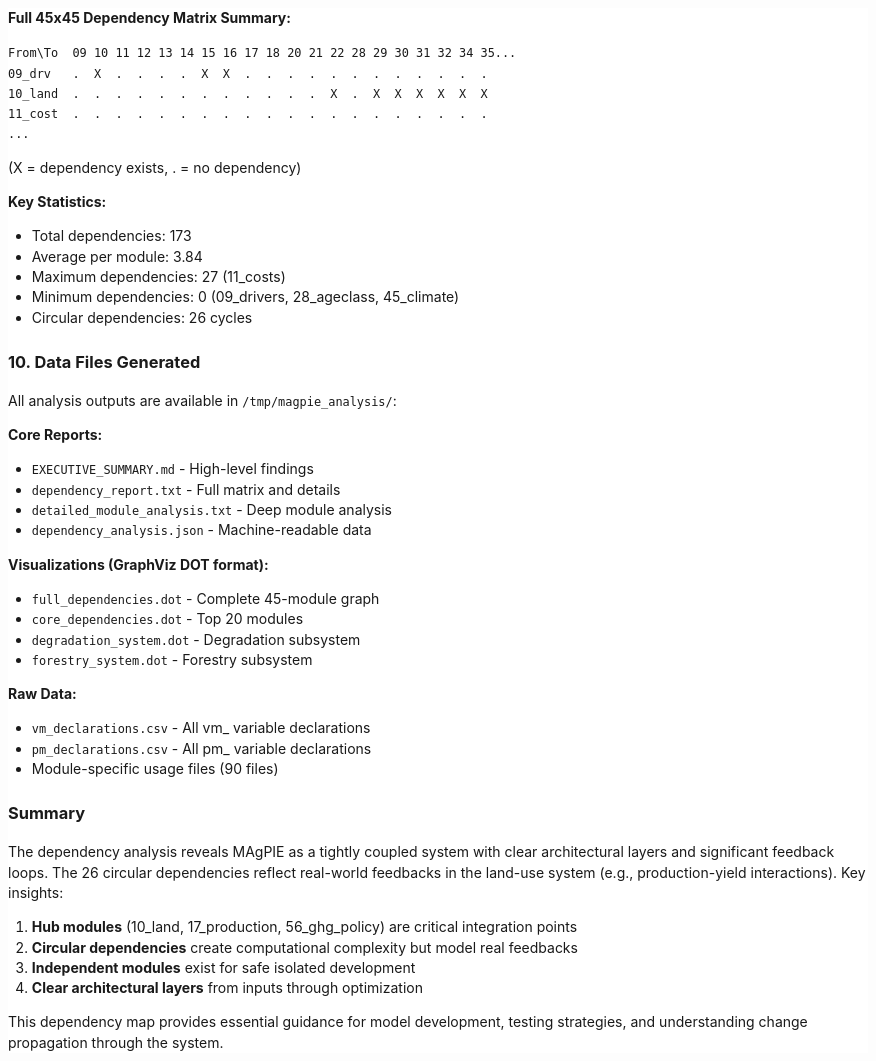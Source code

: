 **Full 45x45 Dependency Matrix Summary:**

```
From\To  09 10 11 12 13 14 15 16 17 18 20 21 22 28 29 30 31 32 34 35...
09_drv   .  X  .  .  .  .  X  X  .  .  .  .  .  .  .  .  .  .  .  .
10_land  .  .  .  .  .  .  .  .  .  .  .  .  X  .  X  X  X  X  X  X
11_cost  .  .  .  .  .  .  .  .  .  .  .  .  .  .  .  .  .  .  .  .
...
```
(X = dependency exists, . = no dependency)

**Key Statistics:**
- Total dependencies: 173
- Average per module: 3.84
- Maximum dependencies: 27 (11_costs)
- Minimum dependencies: 0 (09_drivers, 28_ageclass, 45_climate)
- Circular dependencies: 26 cycles

### 10. Data Files Generated

All analysis outputs are available in `/tmp/magpie_analysis/`:

**Core Reports:**
- `EXECUTIVE_SUMMARY.md` - High-level findings
- `dependency_report.txt` - Full matrix and details
- `detailed_module_analysis.txt` - Deep module analysis
- `dependency_analysis.json` - Machine-readable data

**Visualizations (GraphViz DOT format):**
- `full_dependencies.dot` - Complete 45-module graph
- `core_dependencies.dot` - Top 20 modules
- `degradation_system.dot` - Degradation subsystem
- `forestry_system.dot` - Forestry subsystem

**Raw Data:**
- `vm_declarations.csv` - All vm_ variable declarations
- `pm_declarations.csv` - All pm_ variable declarations
- Module-specific usage files (90 files)

### Summary

The dependency analysis reveals MAgPIE as a tightly coupled system with clear architectural layers and significant feedback loops. The 26 circular dependencies reflect real-world feedbacks in the land-use system (e.g., production-yield interactions). Key insights:

1. **Hub modules** (10_land, 17_production, 56_ghg_policy) are critical integration points
2. **Circular dependencies** create computational complexity but model real feedbacks
3. **Independent modules** exist for safe isolated development
4. **Clear architectural layers** from inputs through optimization

This dependency map provides essential guidance for model development, testing strategies, and understanding change propagation through the system.
